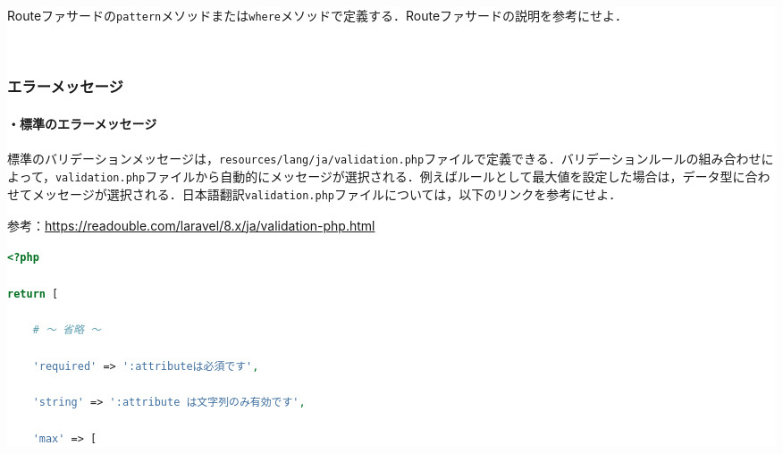 Routeファサードの```pattern```メソッドまたは```where```メソッドで定義する．Routeファサードの説明を参考にせよ．

<br>

### エラーメッセージ

#### ・標準のエラーメッセージ

標準のバリデーションメッセージは，```resources/lang/ja/validation.php```ファイルで定義できる．バリデーションルールの組み合わせによって，```validation.php```ファイルから自動的にメッセージが選択される．例えばルールとして最大値を設定した場合は，データ型に合わせてメッセージが選択される．日本語翻訳```validation.php```ファイルについては，以下のリンクを参考にせよ．

参考：https://readouble.com/laravel/8.x/ja/validation-php.html

```php
<?php

return [

    # 〜 省略 〜

    'required' => ':attributeは必須です',

    'string' => ':attribute は文字列のみ有効です',

    'max' => [

